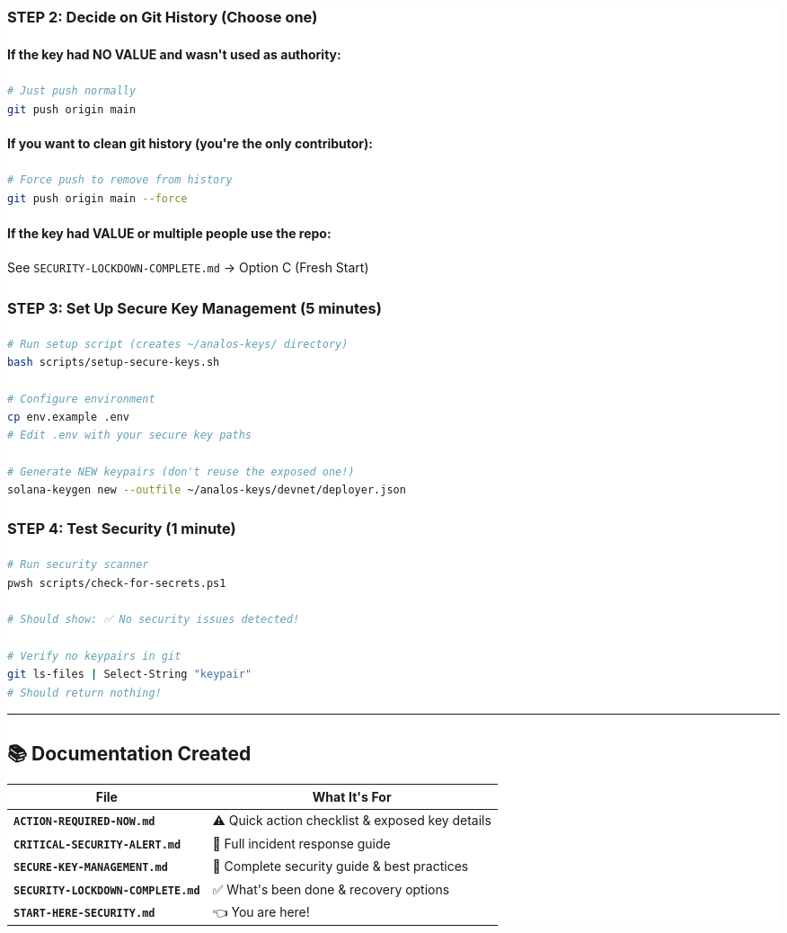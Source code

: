 ### STEP 2: Decide on Git History (Choose one)

#### If the key had NO VALUE and wasn't used as authority:
```bash
# Just push normally
git push origin main
```

#### If you want to clean git history (you're the only contributor):
```bash
# Force push to remove from history
git push origin main --force
```

#### If the key had VALUE or multiple people use the repo:
See `SECURITY-LOCKDOWN-COMPLETE.md` → Option C (Fresh Start)

### STEP 3: Set Up Secure Key Management (5 minutes)

```bash
# Run setup script (creates ~/analos-keys/ directory)
bash scripts/setup-secure-keys.sh

# Configure environment
cp env.example .env
# Edit .env with your secure key paths

# Generate NEW keypairs (don't reuse the exposed one!)
solana-keygen new --outfile ~/analos-keys/devnet/deployer.json
```

### STEP 4: Test Security (1 minute)

```bash
# Run security scanner
pwsh scripts/check-for-secrets.ps1

# Should show: ✅ No security issues detected!

# Verify no keypairs in git
git ls-files | Select-String "keypair"
# Should return nothing!
```

---

## 📚 Documentation Created

| File | What It's For |
|------|---------------|
| **`ACTION-REQUIRED-NOW.md`** | ⚠️ Quick action checklist & exposed key details |
| **`CRITICAL-SECURITY-ALERT.md`** | 🚨 Full incident response guide |
| **`SECURE-KEY-MANAGEMENT.md`** | 📖 Complete security guide & best practices |
| **`SECURITY-LOCKDOWN-COMPLETE.md`** | ✅ What's been done & recovery options |
| **`START-HERE-SECURITY.md`** | 👈 You are here! |

